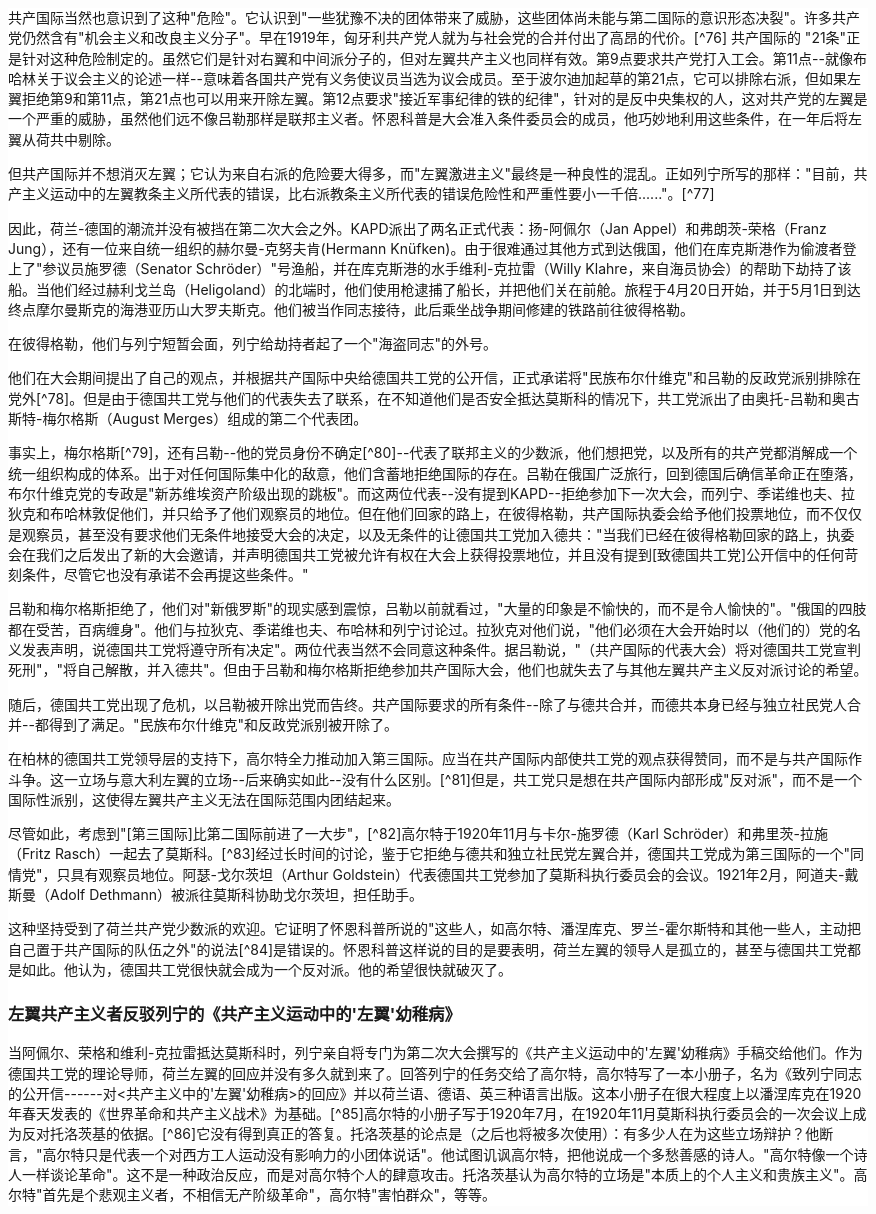 共产国际当然也意识到了这种"危险"。它认识到"一些犹豫不决的团体带来了威胁，这些团体尚未能与第二国际的意识形态决裂"。许多共产党仍然含有"机会主义和改良主义分子"。早在1919年，匈牙利共产党人就为与社会党的合并付出了高昂的代价。[^76]
共产国际的
"21条"正是针对这种危险制定的。虽然它们是针对右翼和中间派分子的，但对左翼共产主义也同样有效。第9点要求共产党打入工会。第11点\--就像布哈林关于议会主义的论述一样\--意味着各国共产党有义务使议员当选为议会成员。至于波尔迪加起草的第21点，它可以排除右派，但如果左翼拒绝第9和第11点，第21点也可以用来开除左翼。第12点要求"接近军事纪律的铁的纪律"，针对的是反中央集权的人，这对共产党的左翼是一个严重的威胁，虽然他们远不像吕勒那样是联邦主义者。怀恩科普是大会准入条件委员会的成员，他巧妙地利用这些条件，在一年后将左翼从荷共中剔除。

但共产国际并不想消灭左翼；它认为来自右派的危险要大得多，而"左翼激进主义"最终是一种良性的混乱。正如列宁所写的那样："目前，共产主义运动中的左翼教条主义所代表的错误，比右派教条主义所代表的错误危险性和严重性要小一千倍\...\..."。[^77]

因此，荷兰-德国的潮流并没有被挡在第二次大会之外。KAPD派出了两名正式代表：扬-阿佩尔（Jan
Appel）和弗朗茨-荣格（Franz
Jung），还有一位来自统一组织的赫尔曼-克努夫肯(Hermann
Knüfken)。由于很难通过其他方式到达俄国，他们在库克斯港作为偷渡者登上了"参议员施罗德（Senator
Schröder）"号渔船，并在库克斯港的水手维利-克拉雷（Willy
Klahre，来自海员协会）的帮助下劫持了该船。当他们经过赫利戈兰岛（Heligoland）的北端时，他们使用枪逮捕了船长，并把他们关在前舱。旅程于4月20日开始，并于5月1日到达终点摩尔曼斯克的海港亚历山大罗夫斯克。他们被当作同志接待，此后乘坐战争期间修建的铁路前往彼得格勒。

在彼得格勒，他们与列宁短暂会面，列宁给劫持者起了一个"海盗同志"的外号。

他们在大会期间提出了自己的观点，并根据共产国际中央给德国共工党的公开信，正式承诺将"民族布尔什维克"和吕勒的反政党派别排除在党外[^78]。但是由于德国共工党与他们的代表失去了联系，在不知道他们是否安全抵达莫斯科的情况下，共工党派出了由奥托-吕勒和奥古斯特-梅尔格斯（August
Merges）组成的第二个代表团。

事实上，梅尔格斯[^79]，还有吕勒\--他的党员身份不确定[^80]\--代表了联邦主义的少数派，他们想把党，以及所有的共产党都消解成一个统一组织构成的体系。出于对任何国际集中化的敌意，他们含蓄地拒绝国际的存在。吕勒在俄国广泛旅行，回到德国后确信革命正在堕落，布尔什维克党的专政是"新苏维埃资产阶级出现的跳板"。而这两位代表\--没有提到KAPD\--拒绝参加下一次大会，而列宁、季诺维也夫、拉狄克和布哈林敦促他们，并只给予了他们观察员的地位。但在他们回家的路上，在彼得格勒，共产国际执委会给予他们投票地位，而不仅仅是观察员，甚至没有要求他们无条件地接受大会的决定，以及无条件的让德国共工党加入德共："当我们已经在彼得格勒回家的路上，执委会在我们之后发出了新的大会邀请，并声明德国共工党被允许有权在大会上获得投票地位，并且没有提到\[致德国共工党\]公开信中的任何苛刻条件，尽管它也没有承诺不会再提这些条件。"

吕勒和梅尔格斯拒绝了，他们对"新俄罗斯"的现实感到震惊，吕勒以前就看过，"大量的印象是不愉快的，而不是令人愉快的"。"俄国的四肢都在受苦，百病缠身"。他们与拉狄克、季诺维也夫、布哈林和列宁讨论过。拉狄克对他们说，"他们必须在大会开始时以（他们的）党的名义发表声明，说德国共工党将遵守所有决定"。两位代表当然不会同意这种条件。据吕勒说，"（共产国际的代表大会）将对德国共工党宣判死刑"，"将自己解散，并入德共"。但由于吕勒和梅尔格斯拒绝参加共产国际大会，他们也就失去了与其他左翼共产主义反对派讨论的希望。

随后，德国共工党出现了危机，以吕勒被开除出党而告终。共产国际要求的所有条件\--除了与德共合并，而德共本身已经与独立社民党人合并\--都得到了满足。"民族布尔什维克"和反政党派别被开除了。

在柏林的德国共工党领导层的支持下，高尔特全力推动加入第三国际。应当在共产国际内部使共工党的观点获得赞同，而不是与共产国际作斗争。这一立场与意大利左翼的立场\--后来确实如此\--没有什么区别。[^81]但是，共工党只是想在共产国际内部形成"反对派"，而不是一个国际性派别，这使得左翼共产主义无法在国际范围内团结起来。

尽管如此，考虑到"\[第三国际\]比第二国际前进了一大步"，[^82]高尔特于1920年11月与卡尔-施罗德（Karl
Schröder）和弗里茨-拉施（Fritz
Rasch）一起去了莫斯科。[^83]经过长时间的讨论，鉴于它拒绝与德共和独立社民党左翼合并，德国共工党成为第三国际的一个"同情党"，只具有观察员地位。阿瑟-戈尔茨坦（Arthur
Goldstein）代表德国共工党参加了莫斯科执行委员会的会议。1921年2月，阿道夫-戴斯曼（Adolf
Dethmann）被派往莫斯科协助戈尔茨坦，担任助手。

这种坚持受到了荷兰共产党少数派的欢迎。它证明了怀恩科普所说的"这些人，如高尔特、潘涅库克、罗兰-霍尔斯特和其他一些人，主动把自己置于共产国际的队伍之外"的说法[^84]是错误的。怀恩科普这样说的目的是要表明，荷兰左翼的领导人是孤立的，甚至与德国共工党都是如此。他认为，德国共工党很快就会成为一个反对派。他的希望很快就破灭了。

### 左翼共产主义者反驳列宁的《共产主义运动中的'左翼'幼稚病》

当阿佩尔、荣格和维利-克拉雷抵达莫斯科时，列宁亲自将专门为第二次大会撰写的《共产主义运动中的'左翼'幼稚病》手稿交给他们。作为德国共工党的理论导师，荷兰左翼的回应并没有多久就到来了。回答列宁的任务交给了高尔特，高尔特写了一本小册子，名为《致列宁同志的公开信------对\<共产主义中的'左翼'幼稚病\>的回应》并以荷兰语、德语、英三种语言出版。这本小册子在很大程度上以潘涅库克在1920年春天发表的《世界革命和共产主义战术》为基础。[^85]高尔特的小册子写于1920年7月，在1920年11月莫斯科执行委员会的一次会议上成为反对托洛茨基的依据。[^86]它没有得到真正的答复。托洛茨基的论点是（之后也将被多次使用）：有多少人在为这些立场辩护？他断言，"高尔特只是代表一个对西方工人运动没有影响力的小团体说话"。他试图讥讽高尔特，把他说成一个多愁善感的诗人。"高尔特像一个诗人一样谈论革命"。这不是一种政治反应，而是对高尔特个人的肆意攻击。托洛茨基认为高尔特的立场是"本质上的个人主义和贵族主义"。高尔特"首先是个悲观主义者，不相信无产阶级革命"，高尔特"害怕群众"，等等。


[^1]: Cf. Pierre Broué's historical introduction on p. 27-38 in Premier
[^2]: Cf. M. Wiessing, Die Holländische Schule des Marxismus,
[^3]: 阿瑟-兰塞姆，《在俄罗斯的六个星期》，1919年（1919年9月由怀恩科普引用于《论坛报》）\[重印红字，伦敦1992年，有保罗-福特的一篇介绍性文章\]。兰瑟姆（1884-1967），1917年革命爆发时是俄罗斯的记者。他能说一口流利的俄语，并与许多布尔什维克领导人成为亲密朋友。他写了著名的《海燕与亚马逊》（Swallows
[^4]: 美国社会主义宣传联盟于1916年在马萨诸塞州成立，是社会党内部的一个组织，反对党的领导层在选举方面的取向。它在1917年出版了《国际主义者》，反对大多数人的和平主义倾向。1919年，它开始自称是"社会党的左翼"，并在弗赖纳的指导下，在波士顿出版了《革命时代》周刊。在1919年的论文中，它宣布赞成离开第二国际，加入第三国际，以消除社会党纲领中的改良主义。
[^5]: 路易斯-弗赖纳（1894-1953）出生于意大利南部，2岁时随父母移民美国。15岁时，他成为德莱昂的社会主义劳工党（SLP）的成员，1914年离开该组织，成为美国社会党的成员，与约翰-里德同为该党左翼。1919年6月，美国社会党分裂。这次分裂在1919年9月产生了里德的共产主义工党（Communist
[^6]: IWW领导了西雅图的罢工，并蔓延到加拿大的温哥华和温尼伯。在同一年，即1919年，宾夕法尼亚州的金属工人爆发了强大的罢工。这些罢工是由工会进行的，受到了老板和联邦政府警察的严厉镇压。在阿根廷，数十名工人在布宜诺斯艾利斯的"血腥周"中被杀害。在南美大陆的最南部，巴塔哥尼亚的农业工人受到了野蛮的镇压。关于美国，见J.Brecher,
[^7]: 'Letter of invitation to the Congress', in P. Broué, op. cit., p.
[^8]: 第一个统一组织---就如他们在鲁尔区的统一组织（AAU）于1919年秋出现在不来梅。它的出版物Kampfruf（Flugzeitung
[^9]: Quoted by André Prudhommeaux, Spartacus et la Commune de Berlin
[^10]: 波尔迪加是政治国际和经济组织国际之间这种分离的坚定拥护者。直到1920年，共产国际才不仅接受共产党，也接受了各国和地区工会。这种情况一直持续到红色联盟国际（Profintern）的成立。KAPD希望与共产国际一起建立一个工作场所组织的国际：这些组织的政治基础是反议会主义、摧毁反革命工会、工人委员会、摧毁资本主义国家。
[^11]: Letter of the abstentionist fraction of the PSI to the Moscow
[^12]: S. Pankhurst, "Communist thought and action in the III.
[^13]: War van
[^14]: 1919年，在保加利亚共产党内形成了一个强大的反对派，围绕着《拉博特尼切斯基报》（Rabotnitcheski
[^15]: 1920年5月1日，在起草《致列宁同志的公开信》的几周前，高尔特写信给列宁。"我不是议会主义的敌人。我写这封信只是为了向你\--你和中央委员会\--表明，过多地支持机会主义共产党人的言论是多么危险"（由维辛引用，同上，第91页）。
[^16]: K. Horner (i.e. Pannekoek), „Taktische und organisatorische